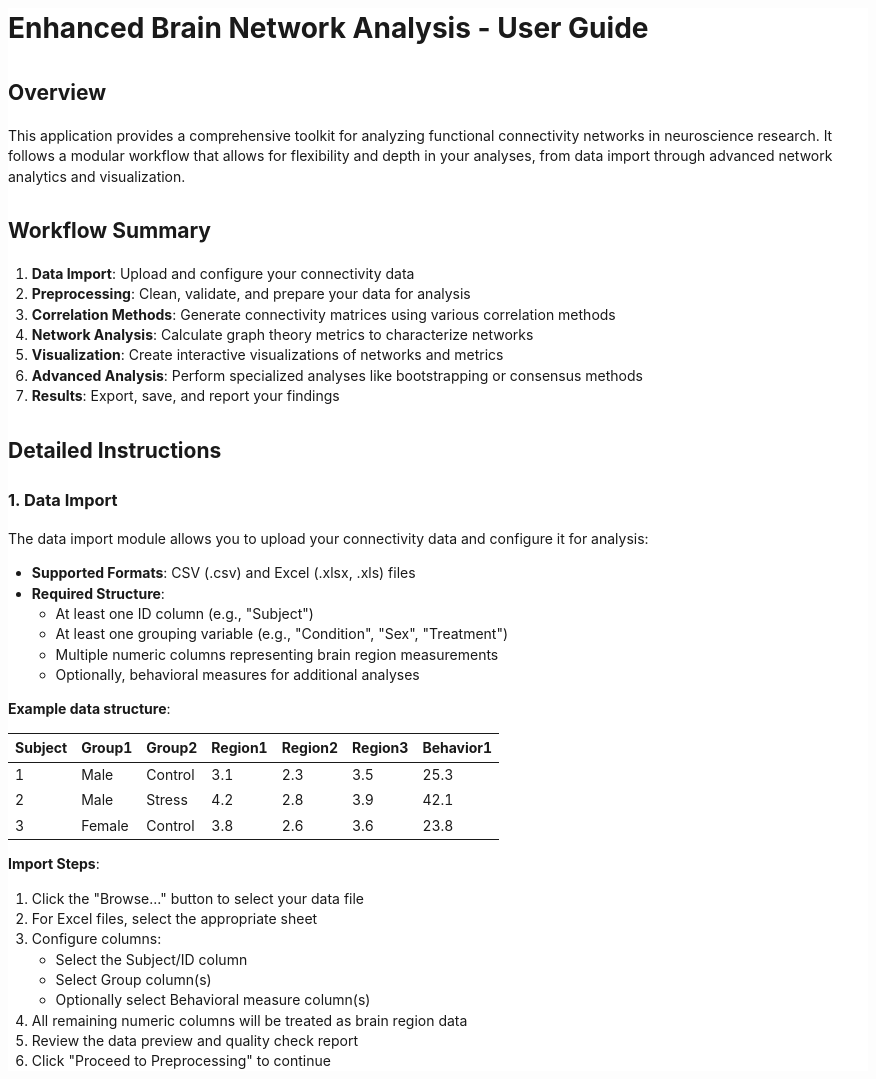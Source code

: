 # Enhanced Brain Network Analysis - User Guide

## Overview

This application provides a comprehensive toolkit for analyzing functional connectivity networks in neuroscience research. It follows a modular workflow that allows for flexibility and depth in your analyses, from data import through advanced network analytics and visualization.

## Workflow Summary

1. **Data Import**: Upload and configure your connectivity data
2. **Preprocessing**: Clean, validate, and prepare your data for analysis
3. **Correlation Methods**: Generate connectivity matrices using various correlation methods
4. **Network Analysis**: Calculate graph theory metrics to characterize networks
5. **Visualization**: Create interactive visualizations of networks and metrics
6. **Advanced Analysis**: Perform specialized analyses like bootstrapping or consensus methods
7. **Results**: Export, save, and report your findings

## Detailed Instructions

### 1. Data Import

The data import module allows you to upload your connectivity data and configure it for analysis:

- **Supported Formats**: CSV (.csv) and Excel (.xlsx, .xls) files
- **Required Structure**:
  - At least one ID column (e.g., "Subject")
  - At least one grouping variable (e.g., "Condition", "Sex", "Treatment")
  - Multiple numeric columns representing brain region measurements
  - Optionally, behavioral measures for additional analyses

**Example data structure**:

| Subject | Group1 | Group2 | Region1 | Region2 | Region3 | Behavior1 |
|---------|--------|--------|---------|---------|---------|-----------|
| 1       | Male   | Control| 3.1     | 2.3     | 3.5     | 25.3      |
| 2       | Male   | Stress | 4.2     | 2.8     | 3.9     | 42.1      |
| 3       | Female | Control| 3.8     | 2.6     | 3.6     | 23.8      |

**Import Steps**:

1. Click the "Browse..." button to select your data file
2. For Excel files, select the appropriate sheet
3. Configure columns:
   - Select the Subject/ID column
   - Select Group column(s)
   - Optionally select Behavioral measure column(s)
4. All remaining numeric columns will be treated as brain region data
5. Review the data preview and quality check report
6. Click "Proceed to Preprocessing" to continue
